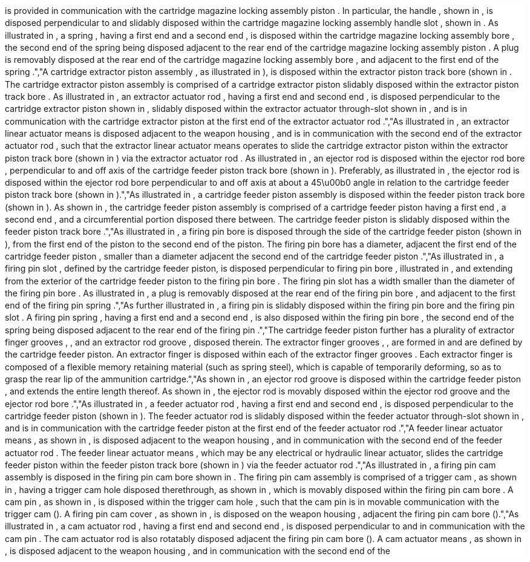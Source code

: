 is provided in communication with the cartridge magazine locking assembly piston . In particular, the handle , shown in , is disposed perpendicular to and slidably disposed within the cartridge magazine locking assembly handle slot , shown in . As illustrated in , a spring , having a first end  and a second end , is disposed within the cartridge magazine locking assembly bore , the second end  of the spring  being disposed adjacent to the rear end  of the cartridge magazine locking assembly piston . A plug  is removably disposed at the rear end of the cartridge magazine locking assembly bore , and adjacent to the first end  of the spring .","A cartridge extractor piston assembly , as illustrated in ), is disposed within the extractor piston track bore  (shown in . The cartridge extractor piston assembly  is comprised of a cartridge extractor piston  slidably disposed within the extractor piston track bore . As illustrated in , an extractor actuator rod , having a first end  and second end , is disposed perpendicular to the cartridge extractor piston  shown in , slidably disposed within the extractor actuator through-slot  shown in , and is in communication with the cartridge extractor piston  at the first end  of the extractor actuator rod .","As illustrated in , an extractor linear actuator means  is disposed adjacent to the weapon housing , and is in communication with the second end  of the extractor actuator rod , such that the extractor linear actuator means  operates to slide the cartridge extractor piston  within the extractor piston track bore  (shown in ) via the extractor actuator rod . As illustrated in , an ejector rod  is disposed within the ejector rod bore , perpendicular to and off axis of the cartridge feeder piston track bore  (shown in ). Preferably, as illustrated in , the ejector rod  is disposed within the ejector rod bore  perpendicular to and off axis at about a 45\u00b0 angle in relation to the cartridge feeder piston track bore  (shown in ).","As illustrated in , a cartridge feeder piston assembly  is disposed within the feeder piston track bore  (shown in ). As shown in , the cartridge feeder piston assembly  is comprised of a cartridge feeder piston  having a first end , a second end , and a circumferential portion  disposed there between. The cartridge feeder piston  is slidably disposed within the feeder piston track bore .","As illustrated in , a firing pin bore  is disposed through the side of the cartridge feeder piston  (shown in ), from the first end  of the piston to the second end of the piston. The firing pin bore  has a diameter, adjacent the first end  of the cartridge feeder piston , smaller than a diameter adjacent the second end  of the cartridge feeder piston .","As illustrated in , a firing pin slot , defined by the cartridge feeder piston, is disposed perpendicular to firing pin bore , illustrated in , and extending from the exterior of the cartridge feeder piston  to the firing pin bore . The firing pin slot  has a width smaller than the diameter of the firing pin bore . As illustrated in , a plug  is removably disposed at the rear end of the firing pin bore , and adjacent to the first end  of the firing pin spring .","As further illustrated in , a firing pin  is slidably disposed within the firing pin bore  and the firing pin slot . A firing pin spring , having a first end  and a second end , is also disposed within the firing pin bore , the second end  of the spring  being disposed adjacent to the rear end of the firing pin .","The cartridge feeder piston  further has a plurality of extractor finger grooves , , and an extractor rod groove , disposed therein. The extractor finger grooves , , are formed in and are defined by the cartridge feeder piston. An extractor finger  is disposed within each of the extractor finger grooves . Each extractor finger  is composed of a flexible memory retaining material (such as spring steel), which is capable of temporarily deforming, so as to grasp the rear lip of the ammunition cartridge.","As shown in , an ejector rod groove  is disposed within the cartridge feeder piston , and extends the entire length thereof. As shown in , the ejector rod  is movably disposed within the ejector rod groove  and the ejector rod bore .","As illustrated in , a feeder actuator rod , having a first end  and second end , is disposed perpendicular to the cartridge feeder piston  (shown in ). The feeder actuator rod  is slidably disposed within the feeder actuator through-slot  shown in , and is in communication with the cartridge feeder piston  at the first end  of the feeder actuator rod .","A feeder linear actuator means , as shown in , is disposed adjacent to the weapon housing , and in communication with the second end  of the feeder actuator rod . The feeder linear actuator means , which may be any electrical or hydraulic linear actuator, slides the cartridge feeder piston  within the feeder piston track bore  (shown in ) via the feeder actuator rod .","As illustrated in , a firing pin cam assembly  is disposed in the firing pin cam bore  shown in . The firing pin cam assembly  is comprised of a trigger cam , as shown in , having a trigger cam hole  disposed therethrough, as shown in , which is movably disposed within the firing pin cam bore . A cam pin , as shown in , is disposed within the trigger cam hole , such that the cam pin  is in movable communication with the trigger cam  (). A firing pin cam cover , as shown in , is disposed on the weapon housing , adjacent the firing pin cam bore  ().","As illustrated in , a cam actuator rod , having a first end  and second end , is disposed perpendicular to and in communication with the cam pin . The cam actuator rod  is also rotatably disposed adjacent the firing pin cam bore  (). A cam actuator means , as shown in , is disposed adjacent to the weapon housing , and in communication with the second end  of the